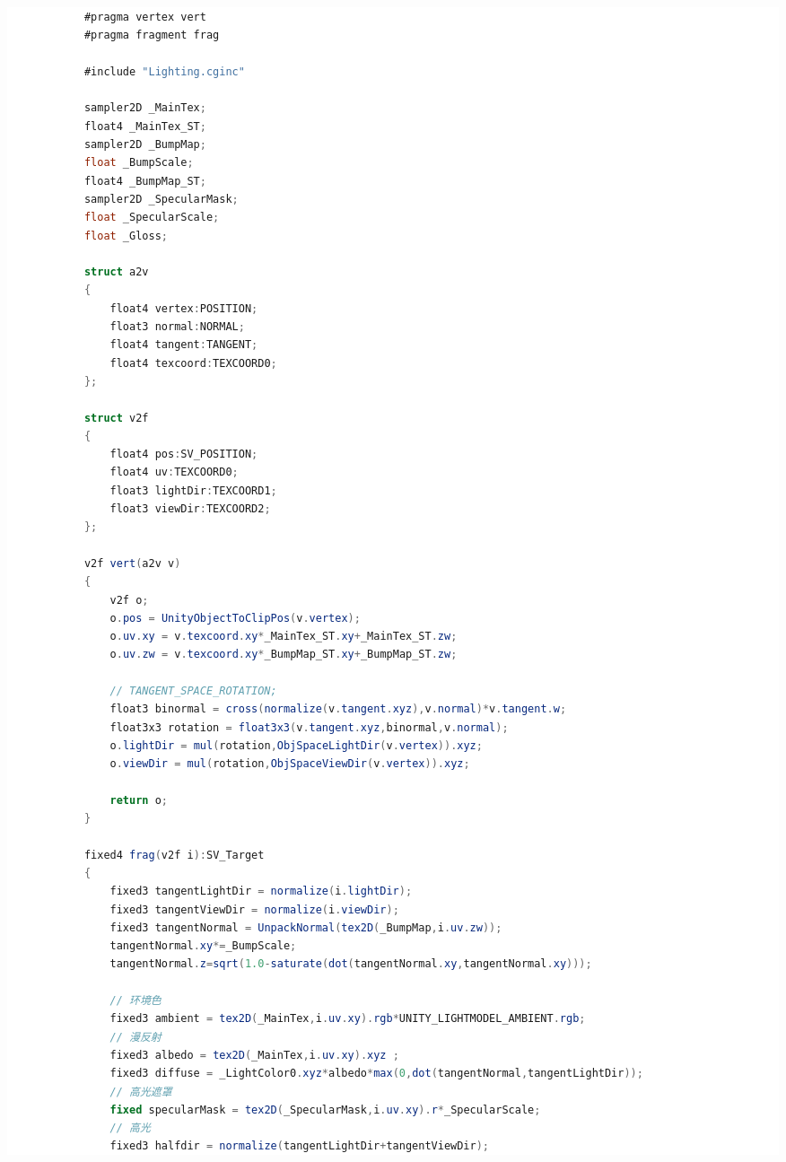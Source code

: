 ```c#
            #pragma vertex vert
            #pragma fragment frag

            #include "Lighting.cginc"

            sampler2D _MainTex;
            float4 _MainTex_ST;
            sampler2D _BumpMap;
            float _BumpScale;
            float4 _BumpMap_ST;
            sampler2D _SpecularMask;
            float _SpecularScale;
            float _Gloss;

            struct a2v
            {
                float4 vertex:POSITION;
                float3 normal:NORMAL;
                float4 tangent:TANGENT;
                float4 texcoord:TEXCOORD0;
            };

            struct v2f
            {
                float4 pos:SV_POSITION;
                float4 uv:TEXCOORD0;
                float3 lightDir:TEXCOORD1;
                float3 viewDir:TEXCOORD2;
            };

            v2f vert(a2v v)
            {
                v2f o;
                o.pos = UnityObjectToClipPos(v.vertex);
                o.uv.xy = v.texcoord.xy*_MainTex_ST.xy+_MainTex_ST.zw;
                o.uv.zw = v.texcoord.xy*_BumpMap_ST.xy+_BumpMap_ST.zw;
                
                // TANGENT_SPACE_ROTATION;
                float3 binormal = cross(normalize(v.tangent.xyz),v.normal)*v.tangent.w;
                float3x3 rotation = float3x3(v.tangent.xyz,binormal,v.normal);
                o.lightDir = mul(rotation,ObjSpaceLightDir(v.vertex)).xyz;
                o.viewDir = mul(rotation,ObjSpaceViewDir(v.vertex)).xyz;

                return o;
            }

            fixed4 frag(v2f i):SV_Target
            {
                fixed3 tangentLightDir = normalize(i.lightDir);
                fixed3 tangentViewDir = normalize(i.viewDir);
                fixed3 tangentNormal = UnpackNormal(tex2D(_BumpMap,i.uv.zw));
                tangentNormal.xy*=_BumpScale;
                tangentNormal.z=sqrt(1.0-saturate(dot(tangentNormal.xy,tangentNormal.xy)));

                // 环境色
                fixed3 ambient = tex2D(_MainTex,i.uv.xy).rgb*UNITY_LIGHTMODEL_AMBIENT.rgb;
                // 漫反射
                fixed3 albedo = tex2D(_MainTex,i.uv.xy).xyz ;
                fixed3 diffuse = _LightColor0.xyz*albedo*max(0,dot(tangentNormal,tangentLightDir));
                // 高光遮罩
                fixed specularMask = tex2D(_SpecularMask,i.uv.xy).r*_SpecularScale;
                // 高光
                fixed3 halfdir = normalize(tangentLightDir+tangentViewDir);
```
